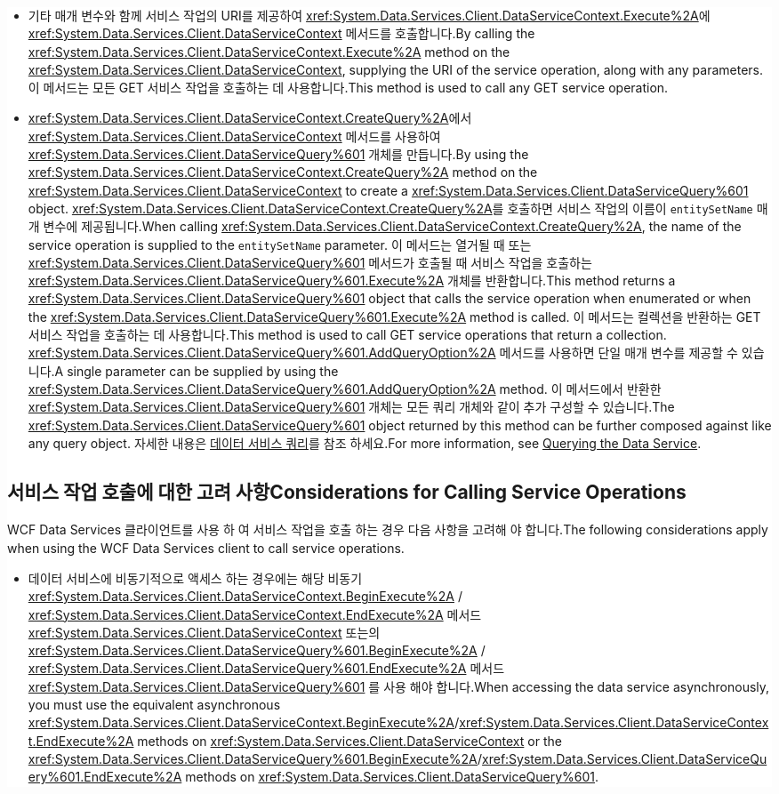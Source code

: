 - <span data-ttu-id="83a22-117">기타 매개 변수와 함께 서비스 작업의 URI를 제공하여 <xref:System.Data.Services.Client.DataServiceContext.Execute%2A>에 <xref:System.Data.Services.Client.DataServiceContext> 메서드를 호출합니다.</span><span class="sxs-lookup"><span data-stu-id="83a22-117">By calling the <xref:System.Data.Services.Client.DataServiceContext.Execute%2A> method on the <xref:System.Data.Services.Client.DataServiceContext>, supplying the URI of the service operation, along with any parameters.</span></span> <span data-ttu-id="83a22-118">이 메서드는 모든 GET 서비스 작업을 호출하는 데 사용합니다.</span><span class="sxs-lookup"><span data-stu-id="83a22-118">This method is used to call any GET service operation.</span></span>  
  
- <span data-ttu-id="83a22-119"><xref:System.Data.Services.Client.DataServiceContext.CreateQuery%2A>에서 <xref:System.Data.Services.Client.DataServiceContext> 메서드를 사용하여 <xref:System.Data.Services.Client.DataServiceQuery%601> 개체를 만듭니다.</span><span class="sxs-lookup"><span data-stu-id="83a22-119">By using the <xref:System.Data.Services.Client.DataServiceContext.CreateQuery%2A> method on the <xref:System.Data.Services.Client.DataServiceContext> to create a <xref:System.Data.Services.Client.DataServiceQuery%601> object.</span></span> <span data-ttu-id="83a22-120"><xref:System.Data.Services.Client.DataServiceContext.CreateQuery%2A>를 호출하면 서비스 작업의 이름이 `entitySetName` 매개 변수에 제공됩니다.</span><span class="sxs-lookup"><span data-stu-id="83a22-120">When calling <xref:System.Data.Services.Client.DataServiceContext.CreateQuery%2A>, the name of the service operation is supplied to the `entitySetName` parameter.</span></span> <span data-ttu-id="83a22-121">이 메서드는 열거될 때 또는 <xref:System.Data.Services.Client.DataServiceQuery%601> 메서드가 호출될 때 서비스 작업을 호출하는 <xref:System.Data.Services.Client.DataServiceQuery%601.Execute%2A> 개체를 반환합니다.</span><span class="sxs-lookup"><span data-stu-id="83a22-121">This method returns a <xref:System.Data.Services.Client.DataServiceQuery%601> object that calls the service operation when enumerated or when the <xref:System.Data.Services.Client.DataServiceQuery%601.Execute%2A> method is called.</span></span> <span data-ttu-id="83a22-122">이 메서드는 컬렉션을 반환하는 GET 서비스 작업을 호출하는 데 사용합니다.</span><span class="sxs-lookup"><span data-stu-id="83a22-122">This method is used to call GET service operations that return a collection.</span></span> <span data-ttu-id="83a22-123"><xref:System.Data.Services.Client.DataServiceQuery%601.AddQueryOption%2A> 메서드를 사용하면 단일 매개 변수를 제공할 수 있습니다.</span><span class="sxs-lookup"><span data-stu-id="83a22-123">A single parameter can be supplied by using the <xref:System.Data.Services.Client.DataServiceQuery%601.AddQueryOption%2A> method.</span></span> <span data-ttu-id="83a22-124">이 메서드에서 반환한 <xref:System.Data.Services.Client.DataServiceQuery%601> 개체는 모든 쿼리 개체와 같이 추가 구성할 수 있습니다.</span><span class="sxs-lookup"><span data-stu-id="83a22-124">The <xref:System.Data.Services.Client.DataServiceQuery%601> object returned by this method can be further composed against like any query object.</span></span> <span data-ttu-id="83a22-125">자세한 내용은 [데이터 서비스 쿼리](querying-the-data-service-wcf-data-services.md)를 참조 하세요.</span><span class="sxs-lookup"><span data-stu-id="83a22-125">For more information, see [Querying the Data Service](querying-the-data-service-wcf-data-services.md).</span></span>  
  
## <a name="considerations-for-calling-service-operations"></a><span data-ttu-id="83a22-126">서비스 작업 호출에 대한 고려 사항</span><span class="sxs-lookup"><span data-stu-id="83a22-126">Considerations for Calling Service Operations</span></span>  

 <span data-ttu-id="83a22-127">WCF Data Services 클라이언트를 사용 하 여 서비스 작업을 호출 하는 경우 다음 사항을 고려해 야 합니다.</span><span class="sxs-lookup"><span data-stu-id="83a22-127">The following considerations apply when using the WCF Data Services client to call service operations.</span></span>  
  
- <span data-ttu-id="83a22-128">데이터 서비스에 비동기적으로 액세스 하는 경우에는 해당 비동기 <xref:System.Data.Services.Client.DataServiceContext.BeginExecute%2A> / <xref:System.Data.Services.Client.DataServiceContext.EndExecute%2A> 메서드 <xref:System.Data.Services.Client.DataServiceContext> 또는의 <xref:System.Data.Services.Client.DataServiceQuery%601.BeginExecute%2A> / <xref:System.Data.Services.Client.DataServiceQuery%601.EndExecute%2A> 메서드 <xref:System.Data.Services.Client.DataServiceQuery%601> 를 사용 해야 합니다.</span><span class="sxs-lookup"><span data-stu-id="83a22-128">When accessing the data service asynchronously, you must use the equivalent asynchronous <xref:System.Data.Services.Client.DataServiceContext.BeginExecute%2A>/<xref:System.Data.Services.Client.DataServiceContext.EndExecute%2A> methods on <xref:System.Data.Services.Client.DataServiceContext> or the <xref:System.Data.Services.Client.DataServiceQuery%601.BeginExecute%2A>/<xref:System.Data.Services.Client.DataServiceQuery%601.EndExecute%2A> methods on <xref:System.Data.Services.Client.DataServiceQuery%601>.</span></span>  
  